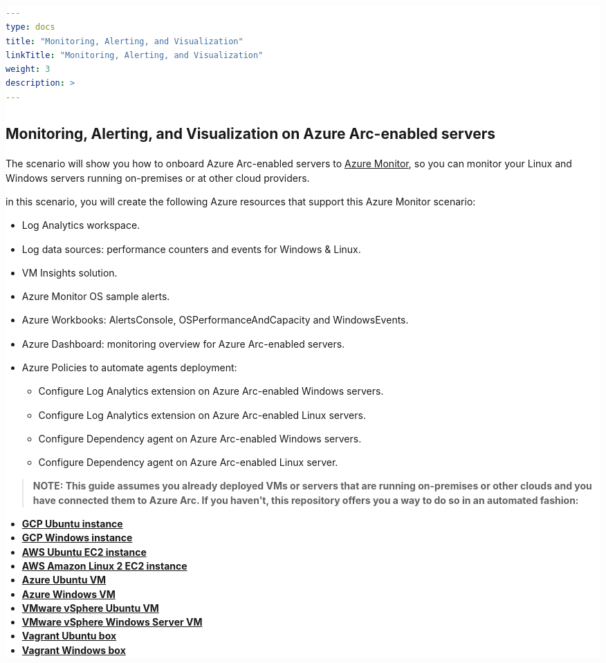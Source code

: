 ```yaml
---
type: docs
title: "Monitoring, Alerting, and Visualization"
linkTitle: "Monitoring, Alerting, and Visualization"
weight: 3
description: >
---
```


## Monitoring, Alerting, and Visualization on Azure Arc-enabled servers

The scenario will show you how to onboard Azure Arc-enabled servers to [Azure Monitor](https://docs.microsoft.com/azure/azure-monitor/overview), so you can monitor your Linux and Windows servers running on-premises or at other cloud providers.

in this scenario, you will create the following Azure resources that support this Azure Monitor scenario:

- Log Analytics workspace.

- Log data sources: performance counters and events for Windows & Linux.

- VM Insights solution.

- Azure Monitor OS sample alerts.

- Azure Workbooks: AlertsConsole, OSPerformanceAndCapacity and WindowsEvents.

- Azure Dashboard: monitoring overview for Azure Arc-enabled servers.

- Azure Policies to automate agents deployment:

  - Configure Log Analytics extension on Azure Arc-enabled Windows servers.

  - Configure Log Analytics extension on Azure Arc-enabled Linux servers.

  - Configure Dependency agent on Azure Arc-enabled Windows servers.

  - Configure Dependency agent on Azure Arc-enabled Linux server.

> **NOTE: This guide assumes you already deployed VMs or servers that are running on-premises or other clouds and you have connected them to Azure Arc. If you haven't, this repository offers you a way to do so in an automated fashion:**

- **[GCP Ubuntu instance](https://azurearcjumpstart.io/azure_arc_jumpstart/azure_arc_servers/gcp/gcp_terraform_ubuntu/)**
- **[GCP Windows instance](https://azurearcjumpstart.io/azure_arc_jumpstart/azure_arc_servers/gcp/gcp_terraform_windows/)**
- **[AWS Ubuntu EC2 instance](https://azurearcjumpstart.io/azure_arc_jumpstart/azure_arc_servers/aws/aws_terraform_ubuntu/)**
- **[AWS Amazon Linux 2 EC2 instance](https://azurearcjumpstart.io/azure_arc_jumpstart/azure_arc_servers/aws/aws_terraform_al2/)**
- **[Azure Ubuntu VM](https://azurearcjumpstart.io/azure_arc_jumpstart/azure_arc_servers/azure/azure_arm_template_linux/)**
- **[Azure Windows VM](https://azurearcjumpstart.io/azure_arc_jumpstart/azure_arc_servers/azure/azure_arm_template_win/)**
- **[VMware vSphere Ubuntu VM](https://azurearcjumpstart.io/azure_arc_jumpstart/azure_arc_servers/vmware/vmware_terraform_ubuntu/)**
- **[VMware vSphere Windows Server VM](https://azurearcjumpstart.io/azure_arc_jumpstart/azure_arc_servers/vmware/vmware_terraform_winsrv/)**
- **[Vagrant Ubuntu box](https://azurearcjumpstart.io/azure_arc_jumpstart/azure_arc_servers/vagrant/local_vagrant_ubuntu/)**
- **[Vagrant Windows box](https://azurearcjumpstart.io/azure_arc_jumpstart/azure_arc_servers/vagrant/local_vagrant_windows/)**
